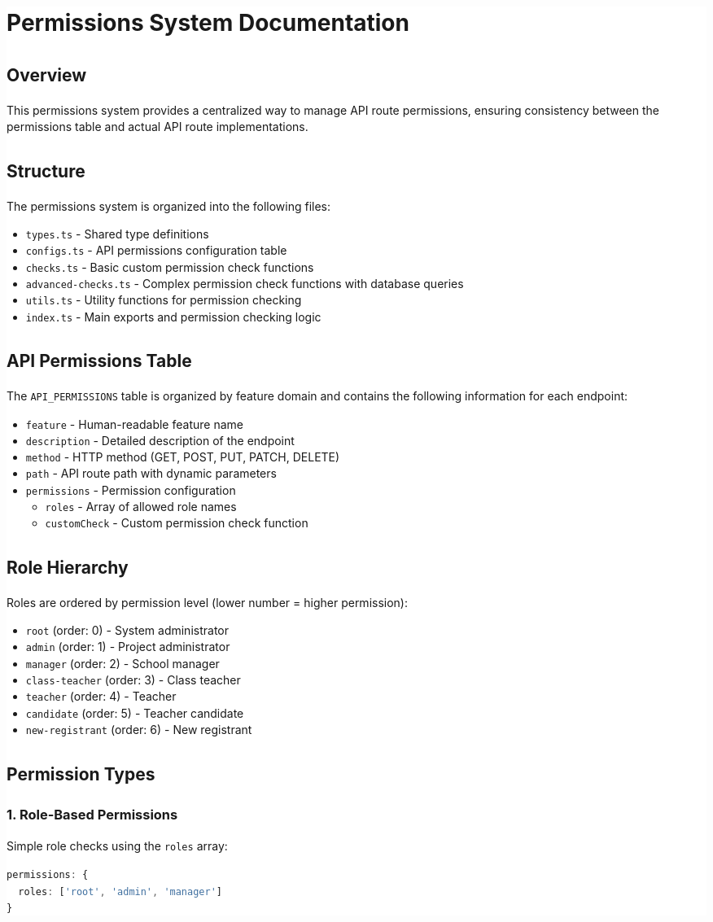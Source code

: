 # Permissions System Documentation

## Overview

This permissions system provides a centralized way to manage API route permissions, ensuring consistency between the permissions table and actual API route implementations.

## Structure

The permissions system is organized into the following files:

- `types.ts` - Shared type definitions
- `configs.ts` - API permissions configuration table
- `checks.ts` - Basic custom permission check functions
- `advanced-checks.ts` - Complex permission check functions with database queries
- `utils.ts` - Utility functions for permission checking
- `index.ts` - Main exports and permission checking logic

## API Permissions Table

The `API_PERMISSIONS` table is organized by feature domain and contains the following information for each endpoint:

- `feature` - Human-readable feature name
- `description` - Detailed description of the endpoint
- `method` - HTTP method (GET, POST, PUT, PATCH, DELETE)
- `path` - API route path with dynamic parameters
- `permissions` - Permission configuration
  - `roles` - Array of allowed role names
  - `customCheck` - Custom permission check function

## Role Hierarchy

Roles are ordered by permission level (lower number = higher permission):

- `root` (order: 0) - System administrator
- `admin` (order: 1) - Project administrator  
- `manager` (order: 2) - School manager
- `class-teacher` (order: 3) - Class teacher
- `teacher` (order: 4) - Teacher
- `candidate` (order: 5) - Teacher candidate
- `new-registrant` (order: 6) - New registrant

## Permission Types

### 1. Role-Based Permissions
Simple role checks using the `roles` array:

```typescript
permissions: { 
  roles: ['root', 'admin', 'manager'] 
}
```
